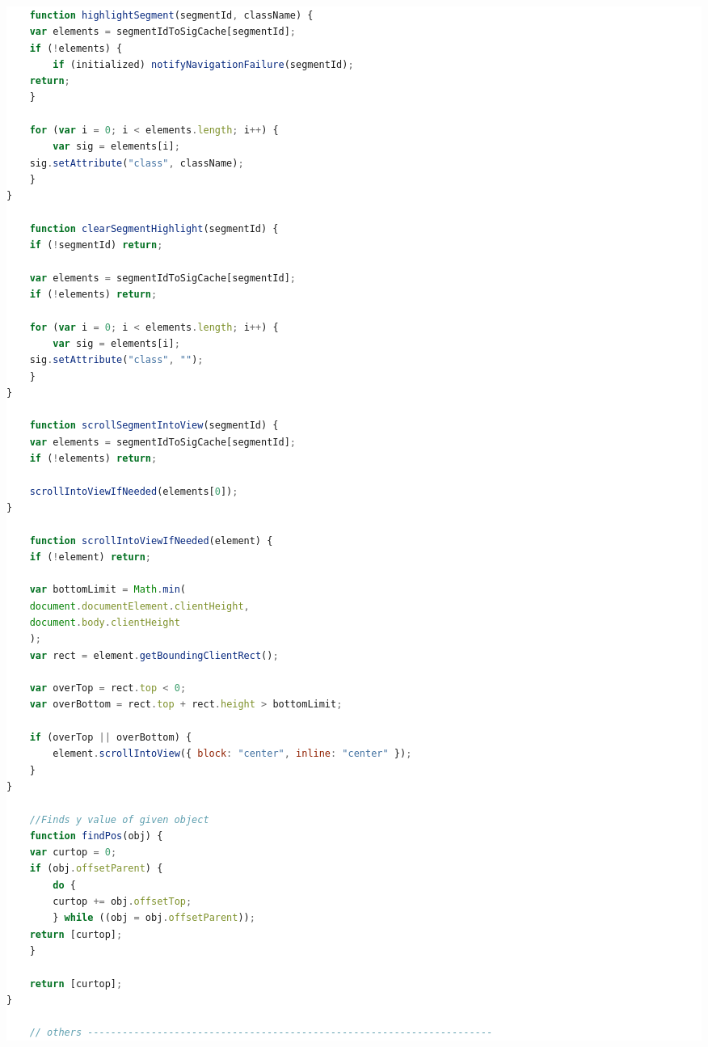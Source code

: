 ```js
    function highlightSegment(segmentId, className) {
    var elements = segmentIdToSigCache[segmentId];
    if (!elements) {
        if (initialized) notifyNavigationFailure(segmentId);
    return;
    }

    for (var i = 0; i < elements.length; i++) {
        var sig = elements[i];
    sig.setAttribute("class", className);
    }
}

    function clearSegmentHighlight(segmentId) {
    if (!segmentId) return;

    var elements = segmentIdToSigCache[segmentId];
    if (!elements) return;

    for (var i = 0; i < elements.length; i++) {
        var sig = elements[i];
    sig.setAttribute("class", "");
    }
}

    function scrollSegmentIntoView(segmentId) {
    var elements = segmentIdToSigCache[segmentId];
    if (!elements) return;

    scrollIntoViewIfNeeded(elements[0]);
}

    function scrollIntoViewIfNeeded(element) {
    if (!element) return;

    var bottomLimit = Math.min(
    document.documentElement.clientHeight,
    document.body.clientHeight
    );
    var rect = element.getBoundingClientRect();

    var overTop = rect.top < 0;
    var overBottom = rect.top + rect.height > bottomLimit;

    if (overTop || overBottom) {
        element.scrollIntoView({ block: "center", inline: "center" });
    }
}

    //Finds y value of given object
    function findPos(obj) {
    var curtop = 0;
    if (obj.offsetParent) {
        do {
        curtop += obj.offsetTop;
        } while ((obj = obj.offsetParent));
    return [curtop];
    }

    return [curtop];
}

    // others ----------------------------------------------------------------------
```